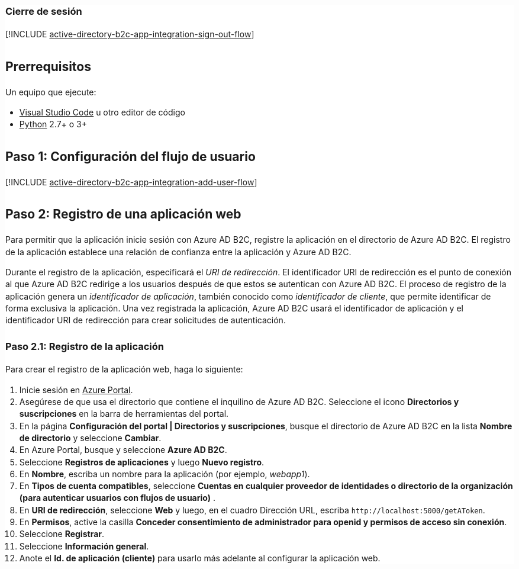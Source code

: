 
### <a name="sign-out"></a>Cierre de sesión

[!INCLUDE [active-directory-b2c-app-integration-sign-out-flow](../../includes/active-directory-b2c-app-integration-sign-out-flow.md)] 

## <a name="prerequisites"></a>Prerrequisitos

Un equipo que ejecute: 

* [Visual Studio Code](https://code.visualstudio.com/) u otro editor de código
* [Python](https://nodejs.org/en/download/) 2.7+ o 3+ 

## <a name="step-1-configure-your-user-flow"></a>Paso 1: Configuración del flujo de usuario

[!INCLUDE [active-directory-b2c-app-integration-add-user-flow](../../includes/active-directory-b2c-app-integration-add-user-flow.md)]

## <a name="step-2-register-a-web-application"></a>Paso 2: Registro de una aplicación web

Para permitir que la aplicación inicie sesión con Azure AD B2C, registre la aplicación en el directorio de Azure AD B2C. El registro de la aplicación establece una relación de confianza entre la aplicación y Azure AD B2C.  

Durante el registro de la aplicación, especificará el *URI de redirección*. El identificador URI de redirección es el punto de conexión al que Azure AD B2C redirige a los usuarios después de que estos se autentican con Azure AD B2C. El proceso de registro de la aplicación genera un *identificador de aplicación*, también conocido como *identificador de cliente*, que permite identificar de forma exclusiva la aplicación. Una vez registrada la aplicación, Azure AD B2C usará el identificador de aplicación y el identificador URI de redirección para crear solicitudes de autenticación. 

### <a name="step-21-register-the-app"></a>Paso 2.1: Registro de la aplicación

Para crear el registro de la aplicación web, haga lo siguiente:

1. Inicie sesión en [Azure Portal](https://portal.azure.com).
1. Asegúrese de que usa el directorio que contiene el inquilino de Azure AD B2C. Seleccione el icono **Directorios y suscripciones** en la barra de herramientas del portal.
1. En la página **Configuración del portal | Directorios y suscripciones**, busque el directorio de Azure AD B2C en la lista **Nombre de directorio** y seleccione **Cambiar**.
1. En Azure Portal, busque y seleccione **Azure AD B2C**.
1. Seleccione **Registros de aplicaciones** y luego **Nuevo registro**.
1. En **Nombre**, escriba un nombre para la aplicación (por ejemplo, *webapp1*).
1. En **Tipos de cuenta compatibles**, seleccione **Cuentas en cualquier proveedor de identidades o directorio de la organización (para autenticar usuarios con flujos de usuario)** . 
1. En **URI de redirección**, seleccione **Web** y luego, en el cuadro Dirección URL, escriba `http://localhost:5000/getAToken`.
1. En **Permisos**, active la casilla **Conceder consentimiento de administrador para openid y permisos de acceso sin conexión**.
1. Seleccione **Registrar**.
1. Seleccione **Información general**.
1. Anote el **Id. de aplicación (cliente)** para usarlo más adelante al configurar la aplicación web.
